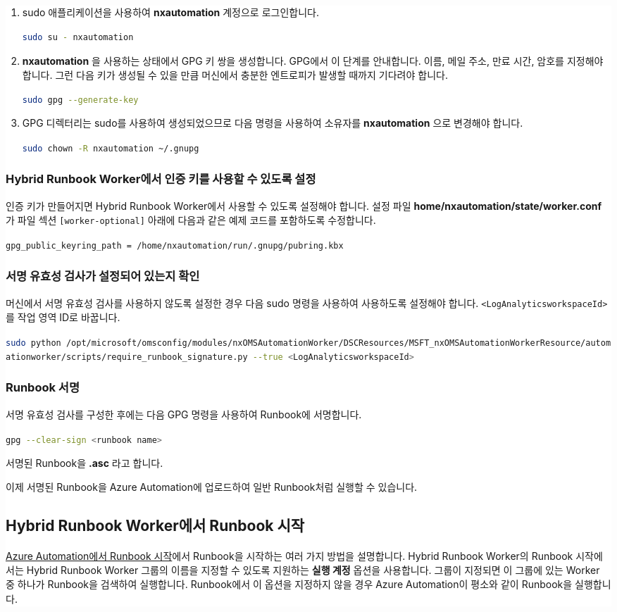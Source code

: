 1. sudo 애플리케이션을 사용하여 **nxautomation** 계정으로 로그인합니다.

    ```bash
    sudo su - nxautomation
    ```

1. **nxautomation** 을 사용하는 상태에서 GPG 키 쌍을 생성합니다. GPG에서 이 단계를 안내합니다. 이름, 메일 주소, 만료 시간, 암호를 지정해야 합니다. 그런 다음 키가 생성될 수 있을 만큼 머신에서 충분한 엔트로피가 발생할 때까지 기다려야 합니다.

    ```bash
    sudo gpg --generate-key
    ```

1. GPG 디렉터리는 sudo를 사용하여 생성되었으므로 다음 명령을 사용하여 소유자를 **nxautomation** 으로 변경해야 합니다.

    ```bash
    sudo chown -R nxautomation ~/.gnupg
    ```

### <a name="make-the-keyring-available-to-the-hybrid-runbook-worker"></a>Hybrid Runbook Worker에서 인증 키를 사용할 수 있도록 설정

인증 키가 만들어지면 Hybrid Runbook Worker에서 사용할 수 있도록 설정해야 합니다. 설정 파일 **home/nxautomation/state/worker.conf** 가 파일 섹션 `[worker-optional]` 아래에 다음과 같은 예제 코드를 포함하도록 수정합니다.

```bash
gpg_public_keyring_path = /home/nxautomation/run/.gnupg/pubring.kbx
```

### <a name="verify-that-signature-validation-is-on"></a>서명 유효성 검사가 설정되어 있는지 확인

머신에서 서명 유효성 검사를 사용하지 않도록 설정한 경우 다음 sudo 명령을 사용하여 사용하도록 설정해야 합니다. `<LogAnalyticsworkspaceId>`를 작업 영역 ID로 바꿉니다.

```bash
sudo python /opt/microsoft/omsconfig/modules/nxOMSAutomationWorker/DSCResources/MSFT_nxOMSAutomationWorkerResource/automationworker/scripts/require_runbook_signature.py --true <LogAnalyticsworkspaceId>
```

### <a name="sign-a-runbook"></a>Runbook 서명

서명 유효성 검사를 구성한 후에는 다음 GPG 명령을 사용하여 Runbook에 서명합니다.

```bash
gpg --clear-sign <runbook name>
```

서명된 Runbook을 **<runbook name>.asc** 라고 합니다.

이제 서명된 Runbook을 Azure Automation에 업로드하여 일반 Runbook처럼 실행할 수 있습니다.

## <a name="start-a-runbook-on-a-hybrid-runbook-worker"></a>Hybrid Runbook Worker에서 Runbook 시작

[Azure Automation에서 Runbook 시작](start-runbooks.md)에서 Runbook을 시작하는 여러 가지 방법을 설명합니다. Hybrid Runbook Worker의 Runbook 시작에서는 Hybrid Runbook Worker 그룹의 이름을 지정할 수 있도록 지원하는 **실행 계정** 옵션을 사용합니다. 그룹이 지정되면 이 그룹에 있는 Worker 중 하나가 Runbook을 검색하여 실행합니다. Runbook에서 이 옵션을 지정하지 않을 경우 Azure Automation이 평소와 같이 Runbook을 실행합니다.

